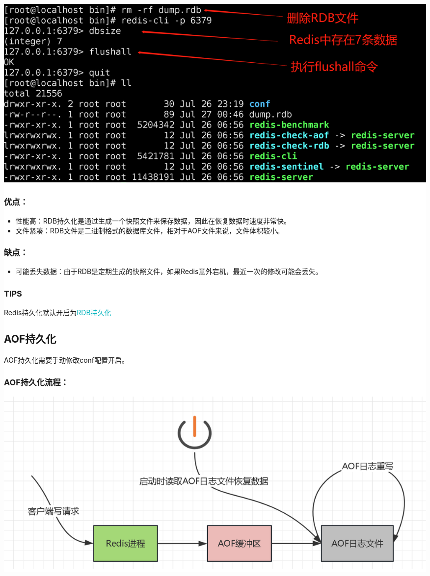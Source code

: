 ![1690444134757-801a4f7c-8e6e-491f-8194-9c9fbede2bec.png](./img/jnvWIILUrfmcvM5T/1690444134757-801a4f7c-8e6e-491f-8194-9c9fbede2bec-612576.png)

### 优点：
+ 性能高：RDB持久化是通过生成一个快照文件来保存数据，因此在恢复数据时速度非常快。
+ 文件紧凑：RDB文件是二进制格式的数据库文件，相对于AOF文件来说，文件体积较小。

### 缺点：
+ 可能丢失数据：由于RDB是定期生成的快照文件，如果Redis意外宕机，最近一次的修改可能会丢失。

### TIPS
Redis持久化默认开启为<font style="color:#01B2BC;">RDB持久化</font>

## AOF持久化
AOF持久化需要手动修改conf配置开启。

### AOF持久化流程：
![1690445284780-e580af7d-a1cb-435e-a769-d713282aa816.png](./img/jnvWIILUrfmcvM5T/1690445284780-e580af7d-a1cb-435e-a769-d713282aa816-873805.png)
